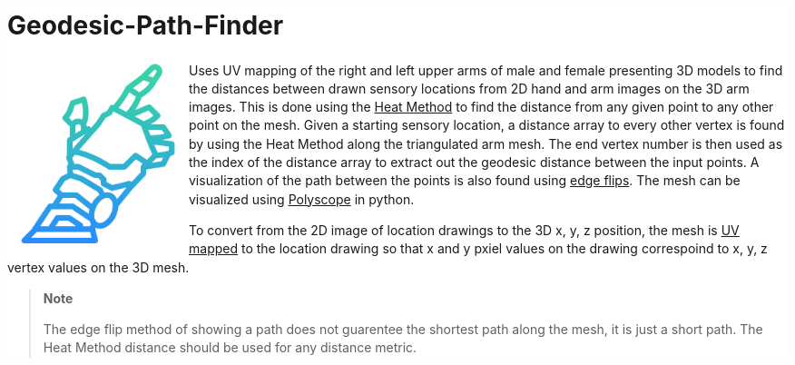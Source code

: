 # Geodesic-Path-Finder
<img align="left" src=https://github.com/Nabizzle/Geodesic-Path-Finder-Documentation/blob/main/Media/App%20Icons/sheen%20robotic%20hand.png width=200>

Uses UV mapping of the right and left upper arms of male and female presenting 3D models to find the distances between drawn sensory locations from 2D hand and arm
images on the 3D arm images. This is done using the [Heat Method](https://dl.acm.org/doi/abs/10.1145/2516971.2516977) to find the distance from any given point to
any other point on the mesh. Given a starting sensory location, a distance array to every other vertex is found by using the Heat Method along the triangulated arm
mesh. The end vertex number is then used as the index of the distance array to extract out the geodesic distance between the input points.
A visualization of the path between the points is also found using [edge flips](https://dl.acm.org/doi/abs/10.1145/3414685.3417839). The mesh can be visualized
using [Polyscope](https://polyscope.run/py/) in python.

To convert from the 2D image of location drawings to the 3D x, y, z position, the mesh is [UV mapped](#uv-mapping) to the location drawing so that x and y pxiel
values on the drawing correspoind to x, y, z vertex values on the 3D mesh.

> **Note**
>
> The edge flip method of showing a path does not guarentee the shortest path along the mesh, it is just a short path.
> The Heat Method distance should be used for any distance metric.

